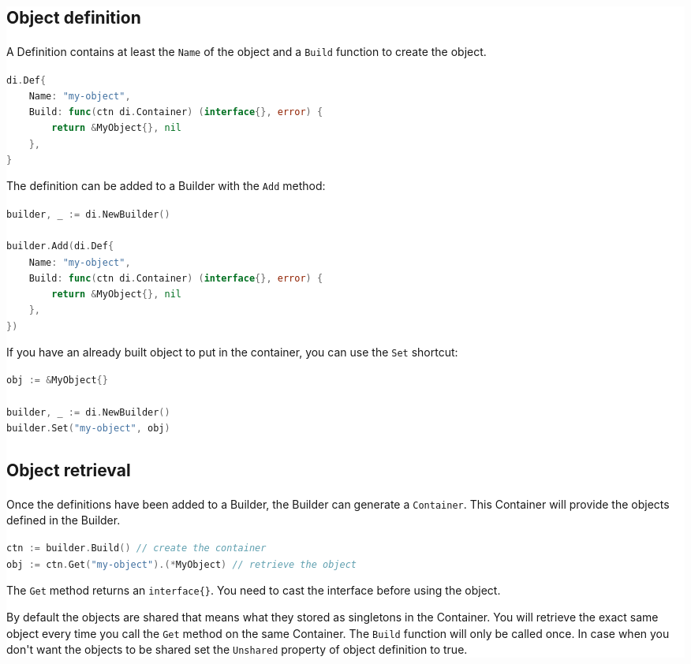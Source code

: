 ## Object definition

A Definition contains at least the `Name` of the object and a `Build` function to create the object.

```go
di.Def{
    Name: "my-object",
    Build: func(ctn di.Container) (interface{}, error) {
        return &MyObject{}, nil
    },
}
```

The definition can be added to a Builder with the `Add` method:

```go
builder, _ := di.NewBuilder()

builder.Add(di.Def{
    Name: "my-object",
    Build: func(ctn di.Container) (interface{}, error) {
        return &MyObject{}, nil
    },
})
```

If you have an already built object to put in the container, you can use the `Set` shortcut:

```go
obj := &MyObject{}

builder, _ := di.NewBuilder()
builder.Set("my-object", obj)
```


## Object retrieval

Once the definitions have been added to a Builder, the Builder can generate a `Container`. This Container will provide the objects defined in the Builder.

```go
ctn := builder.Build() // create the container
obj := ctn.Get("my-object").(*MyObject) // retrieve the object
```

The `Get` method returns an `interface{}`. You need to cast the interface before using the object.

By default the objects are shared that means what they stored as singletons in the Container. You will retrieve the 
exact same object every time you call the `Get` method on the same Container. The `Build` function will only be called 
once. In case when you don't want the objects to be shared set the `Unshared` property of object definition to true.
